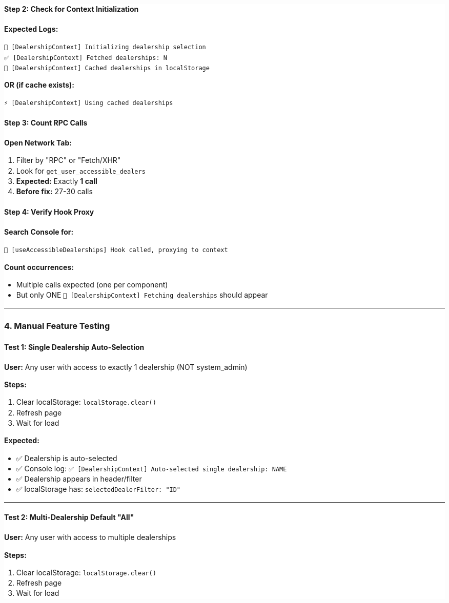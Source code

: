 #### Step 2: Check for Context Initialization
**Expected Logs:**
```
🎯 [DealershipContext] Initializing dealership selection
✅ [DealershipContext] Fetched dealerships: N
💾 [DealershipContext] Cached dealerships in localStorage
```

**OR (if cache exists):**
```
⚡ [DealershipContext] Using cached dealerships
```

#### Step 3: Count RPC Calls
**Open Network Tab:**
1. Filter by "RPC" or "Fetch/XHR"
2. Look for `get_user_accessible_dealers`
3. **Expected:** Exactly **1 call**
4. **Before fix:** 27-30 calls

#### Step 4: Verify Hook Proxy
**Search Console for:**
```
🔗 [useAccessibleDealerships] Hook called, proxying to context
```

**Count occurrences:**
- Multiple calls expected (one per component)
- But only ONE `🔄 [DealershipContext] Fetching dealerships` should appear

---

### 4. Manual Feature Testing

#### Test 1: Single Dealership Auto-Selection
**User:** Any user with access to exactly 1 dealership (NOT system_admin)

**Steps:**
1. Clear localStorage: `localStorage.clear()`
2. Refresh page
3. Wait for load

**Expected:**
- ✅ Dealership is auto-selected
- ✅ Console log: `✅ [DealershipContext] Auto-selected single dealership: NAME`
- ✅ Dealership appears in header/filter
- ✅ localStorage has: `selectedDealerFilter: "ID"`

---

#### Test 2: Multi-Dealership Default "All"
**User:** Any user with access to multiple dealerships

**Steps:**
1. Clear localStorage: `localStorage.clear()`
2. Refresh page
3. Wait for load
